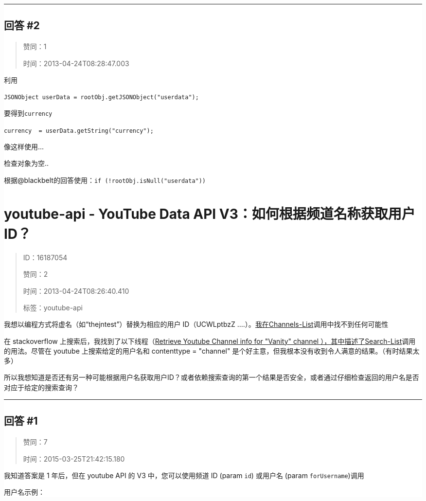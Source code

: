 * * *

## 回答 #2

> 赞同：1
> 
> 时间：2013-04-24T08:28:47.003

利用

```
JSONObject userData = rootObj.getJSONObject("userdata"); 
```

要得到`currency`

```
currency  = userData.getString("currency"); 
```

像这样使用...

检查对象为空..

根据@blackbelt的回答使用：`if (!rootObj.isNull("userdata"))`

# youtube-api - YouTube Data API V3：如何根据频道名称获取用户 ID？

> ID：16187054
> 
> 赞同：2
> 
> 时间：2013-04-24T08:26:40.410
> 
> 标签：youtube-api

我想以编程方式将虚名（如“thejntest”）替换为相应的用户 ID（UCWLptbzZ ....）。[我在Channels-List](https://developers.google.com/youtube/v3/docs/channels/list)调用中找不到任何可能性

在 stackoverflow 上搜索后，我找到了以下线程（[Retrieve Youtube Channel info for "Vanity" channel ），其中描述了](https://stackoverflow.com/questions/13593769/retrieve-youtube-channel-info-for-vanity-channel)[Search-List](https://developers.google.com/youtube/v3/docs/search/list)调用的用法。尽管在 youtube 上搜索给定的用户名和 contenttype = "channel" 是个好主意，但我根本没有收到令人满意的结果。（有时结果太多）

所以我想知道是否还有另一种可能根据用户名获取用户ID？或者依赖搜索查询的第一个结果是否安全，或者通过仔细检查返回的用户名是否对应于给定的搜索查询？

* * *

## 回答 #1

> 赞同：7
> 
> 时间：2015-03-25T21:42:15.180

我知道答案是 1 年后，但在 youtube API 的 V3 中，您可以使用频道 ID (param `id`) 或用户名 (param `forUsername`)调用

用户名示例：
